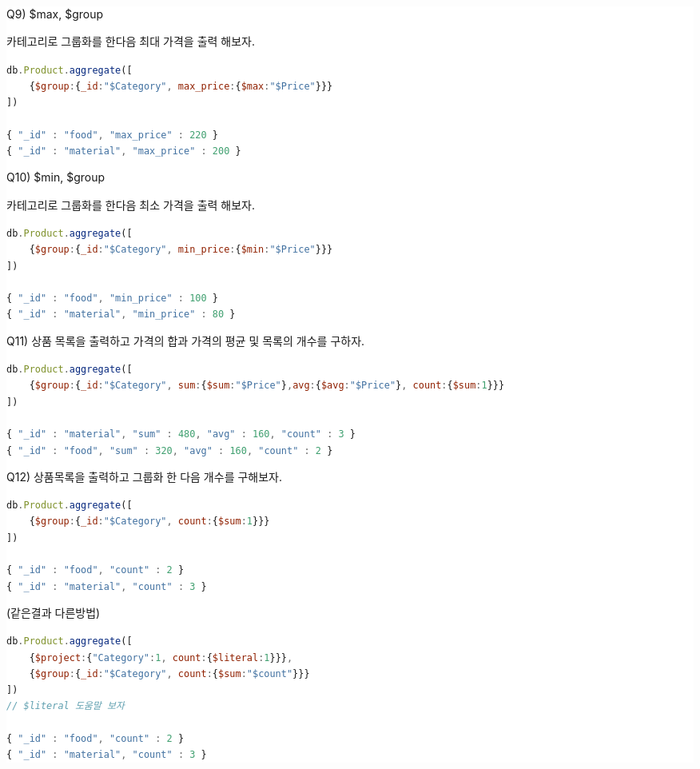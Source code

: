 

Q9) $max, $group

카테고리로 그룹화를 한다음 최대 가격을 출력 해보자.

```javascript
db.Product.aggregate([
    {$group:{_id:"$Category", max_price:{$max:"$Price"}}}
])

{ "_id" : "food", "max_price" : 220 }
{ "_id" : "material", "max_price" : 200 }
```

Q10) $min, $group

카테고리로 그룹화를 한다음 최소 가격을 출력 해보자.

```javascript
db.Product.aggregate([
    {$group:{_id:"$Category", min_price:{$min:"$Price"}}}
])

{ "_id" : "food", "min_price" : 100 }
{ "_id" : "material", "min_price" : 80 }
```



Q11) 상품 목록을 출력하고 가격의 합과 가격의 평균 및 목록의 개수를 구하자.

```javascript
db.Product.aggregate([
    {$group:{_id:"$Category", sum:{$sum:"$Price"},avg:{$avg:"$Price"}, count:{$sum:1}}}
])

{ "_id" : "material", "sum" : 480, "avg" : 160, "count" : 3 }
{ "_id" : "food", "sum" : 320, "avg" : 160, "count" : 2 }
```



Q12) 상품목록을 출력하고 그룹화 한 다음 개수를 구해보자.

```javascript
db.Product.aggregate([
    {$group:{_id:"$Category", count:{$sum:1}}}
])

{ "_id" : "food", "count" : 2 }
{ "_id" : "material", "count" : 3 }
```

(같은결과 다른방법)

```javascript
db.Product.aggregate([
	{$project:{"Category":1, count:{$literal:1}}},
	{$group:{_id:"$Category", count:{$sum:"$count"}}}
])
// $literal 도움말 보자

{ "_id" : "food", "count" : 2 }
{ "_id" : "material", "count" : 3 }
```
